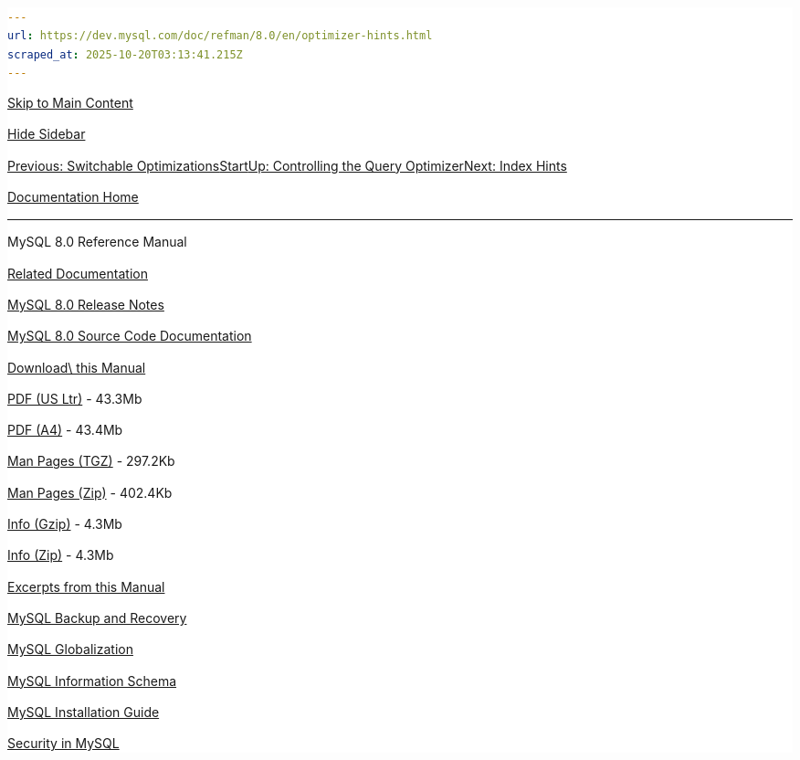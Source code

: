 ```yaml
---
url: https://dev.mysql.com/doc/refman/8.0/en/optimizer-hints.html
scraped_at: 2025-10-20T03:13:41.215Z
---
```


[Skip to Main Content](https://dev.mysql.com/doc/refman/8.0/en/optimizer-hints.html#main)

[Hide Sidebar](https://dev.mysql.com/doc/refman/8.0/en/optimizer-hints.html "Hide Sidebar")

[Previous: Switchable Optimizations](https://dev.mysql.com/doc/refman/8.0/en/switchable-optimizations.html "Previous: Switchable Optimizations")[Start](https://dev.mysql.com/doc/refman/8.0/en/index.html "Start")[Up: Controlling the Query Optimizer](https://dev.mysql.com/doc/refman/8.0/en/controlling-optimizer.html "Up: Controlling the Query Optimizer")[Next: Index Hints](https://dev.mysql.com/doc/refman/8.0/en/index-hints.html "Next: Index Hints")

[Documentation Home](https://dev.mysql.com/doc/)

* * *

MySQL 8.0 Reference Manual

[Related Documentation](https://dev.mysql.com/doc/refman/8.0/en/optimizer-hints.html)

[MySQL 8.0 Release Notes](https://dev.mysql.com/doc/relnotes/mysql/8.0/en/)

[MySQL 8.0 Source Code Documentation](https://dev.mysql.com/doc/dev/mysql-server/latest/)

[Download\\
this Manual](https://dev.mysql.com/doc/refman/8.0/en/optimizer-hints.html)

[PDF (US Ltr)](https://downloads.mysql.com/docs/refman-8.0-en.pdf)
\- 43.3Mb

[PDF (A4)](https://downloads.mysql.com/docs/refman-8.0-en.a4.pdf)
\- 43.4Mb

[Man Pages (TGZ)](https://downloads.mysql.com/docs/refman-8.0-en.man-gpl.tar.gz)
\- 297.2Kb

[Man Pages (Zip)](https://downloads.mysql.com/docs/refman-8.0-en.man-gpl.zip)
\- 402.4Kb

[Info (Gzip)](https://downloads.mysql.com/docs/mysql-8.0.info.gz)
\- 4.3Mb

[Info (Zip)](https://downloads.mysql.com/docs/mysql-8.0.info.zip)
\- 4.3Mb

[Excerpts from this Manual](https://dev.mysql.com/doc/refman/8.0/en/optimizer-hints.html)

[MySQL Backup and Recovery](https://dev.mysql.com/doc/mysql-backup-excerpt/8.0/en/)

[MySQL Globalization](https://dev.mysql.com/doc/mysql-g11n-excerpt/8.0/en/)

[MySQL Information Schema](https://dev.mysql.com/doc/mysql-infoschema-excerpt/8.0/en/)

[MySQL Installation Guide](https://dev.mysql.com/doc/mysql-installation-excerpt/8.0/en/)

[Security in MySQL](https://dev.mysql.com/doc/mysql-security-excerpt/8.0/en/)
